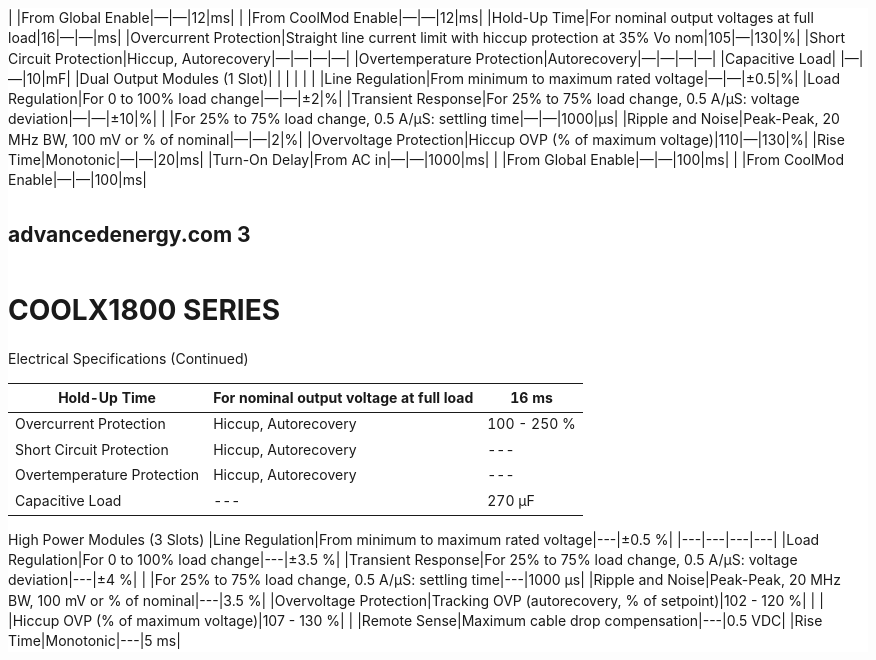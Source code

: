 | |From Global Enable|—|—|12|ms|
| |From CoolMod Enable|—|—|12|ms|
|Hold-Up Time|For nominal output voltages at full load|16|—|—|ms|
|Overcurrent Protection|Straight line current limit with hiccup protection at 35% Vo nom|105|—|130|%|
|Short Circuit Protection|Hiccup, Autorecovery|—|—|—|—|
|Overtemperature Protection|Autorecovery|—|—|—|—|
|Capacitive Load| |—|—|10|mF|
|Dual Output Modules (1 Slot)| | | | | |
|Line Regulation|From minimum to maximum rated voltage|—|—|±0.5|%|
|Load Regulation|For 0 to 100% load change|—|—|±2|%|
|Transient Response|For 25% to 75% load change, 0.5 A/μS: voltage deviation|—|—|±10|%|
| |For 25% to 75% load change, 0.5 A/μS: settling time|—|—|1000|μs|
|Ripple and Noise|Peak-Peak, 20 MHz BW, 100 mV or % of nominal|—|—|2|%|
|Overvoltage Protection|Hiccup OVP (% of maximum voltage)|110|—|130|%|
|Rise Time|Monotonic|—|—|20|ms|
|Turn-On Delay|From AC in|—|—|1000|ms|
| |From Global Enable|—|—|100|ms|
| |From CoolMod Enable|—|—|100|ms|

advancedenergy.com         3
---
# COOLX1800 SERIES

Electrical Specifications (Continued)

|Hold-Up Time|For nominal output voltage at full load|16 ms|
|---|---|---|
|Overcurrent Protection|Hiccup, Autorecovery|100 - 250 %|
|Short Circuit Protection|Hiccup, Autorecovery|---|
|Overtemperature Protection|Hiccup, Autorecovery|---|
|Capacitive Load|---|270 μF|

High Power Modules (3 Slots)
|Line Regulation|From minimum to maximum rated voltage|---|±0.5 %|
|---|---|---|---|
|Load Regulation|For 0 to 100% load change|---|±3.5 %|
|Transient Response|For 25% to 75% load change, 0.5 A/μS: voltage deviation|---|±4 %|
| |For 25% to 75% load change, 0.5 A/μS: settling time|---|1000 μs|
|Ripple and Noise|Peak-Peak, 20 MHz BW, 100 mV or % of nominal|---|3.5 %|
|Overvoltage Protection|Tracking OVP (autorecovery, % of setpoint)|102 - 120 %| |
| |Hiccup OVP (% of maximum voltage)|107 - 130 %| |
|Remote Sense|Maximum cable drop compensation|---|0.5 VDC|
|Rise Time|Monotonic|---|5 ms|